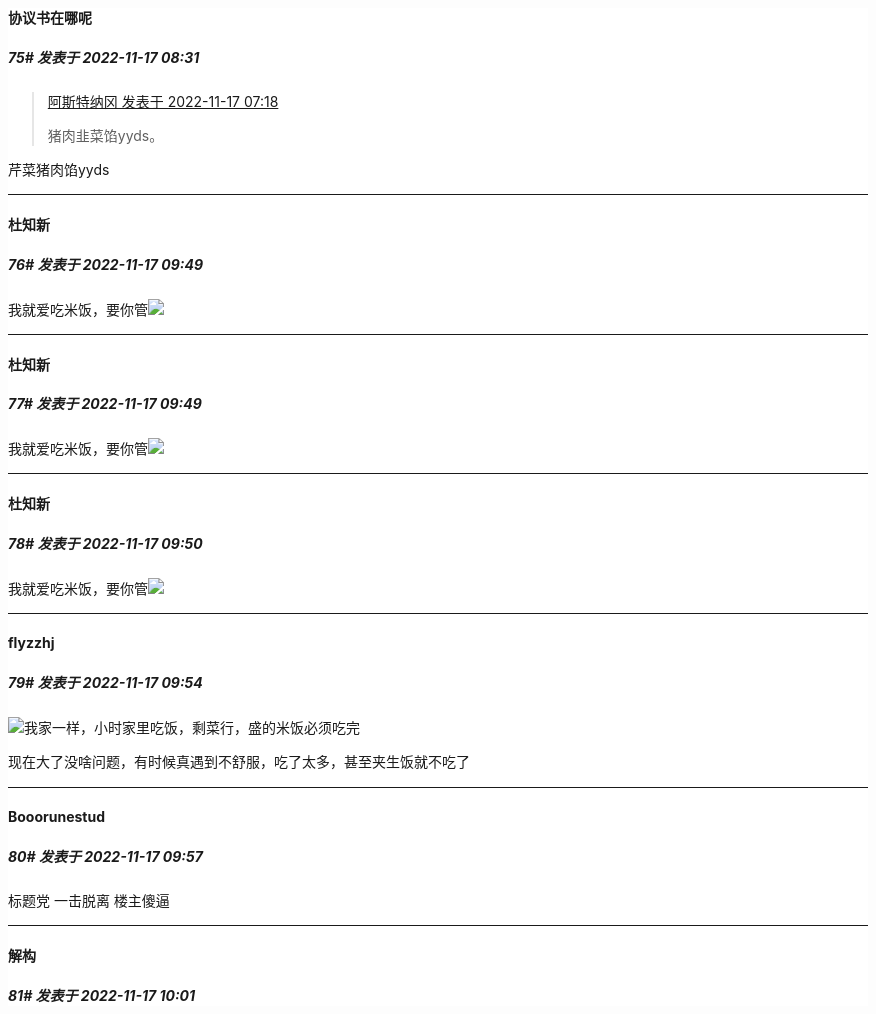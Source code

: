 ####  协议书在哪呢  
##### 75#       发表于 2022-11-17 08:31

<blockquote><a href="httphttps://bbs.saraba1st.com/2b/forum.php?mod=redirect&amp;goto=findpost&amp;pid=58470403&amp;ptid=2105348" target="_blank">阿斯特纳冈 发表于 2022-11-17 07:18</a>

猪肉韭菜馅yyds。</blockquote>
芹菜猪肉馅yyds



*****

####  杜知新  
##### 76#       发表于 2022-11-17 09:49

我就爱吃米饭，要你管<img src="https://static.saraba1st.com/image/smiley/face2017/051.png" referrerpolicy="no-referrer">

*****

####  杜知新  
##### 77#       发表于 2022-11-17 09:49

我就爱吃米饭，要你管<img src="https://static.saraba1st.com/image/smiley/face2017/051.png" referrerpolicy="no-referrer">

*****

####  杜知新  
##### 78#       发表于 2022-11-17 09:50

我就爱吃米饭，要你管<img src="https://static.saraba1st.com/image/smiley/face2017/051.png" referrerpolicy="no-referrer">

*****

####  flyzzhj  
##### 79#       发表于 2022-11-17 09:54

<img src="https://static.saraba1st.com/image/smiley/face2017/067.png" referrerpolicy="no-referrer">我家一样，小时家里吃饭，剩菜行，盛的米饭必须吃完

现在大了没啥问题，有时候真遇到不舒服，吃了太多，甚至夹生饭就不吃了

*****

####  Booorunestud  
##### 80#       发表于 2022-11-17 09:57

标题党 一击脱离 楼主傻逼

*****

####  解构  
##### 81#       发表于 2022-11-17 10:01
